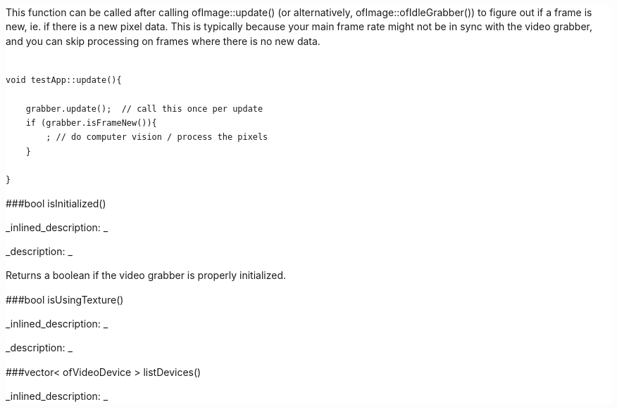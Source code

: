 This function can be called after calling ofImage::update() (or alternatively, ofImage::ofIdleGrabber()) to figure out if a frame is new, ie. if there is a new pixel data.  This is typically because your main frame rate might not be in sync with the video grabber, and you can skip processing on frames where there is no new data.    

~~~~{.cpp}

void testApp::update(){

	grabber.update();  // call this once per update
	if (grabber.isFrameNew()){
		; // do computer vision / process the pixels
	}

}

~~~~







###bool isInitialized()



_inlined_description: _







_description: _

Returns a boolean if the video grabber is properly initialized.







###bool isUsingTexture()



_inlined_description: _







_description: _









###vector< ofVideoDevice > listDevices()



_inlined_description: _
